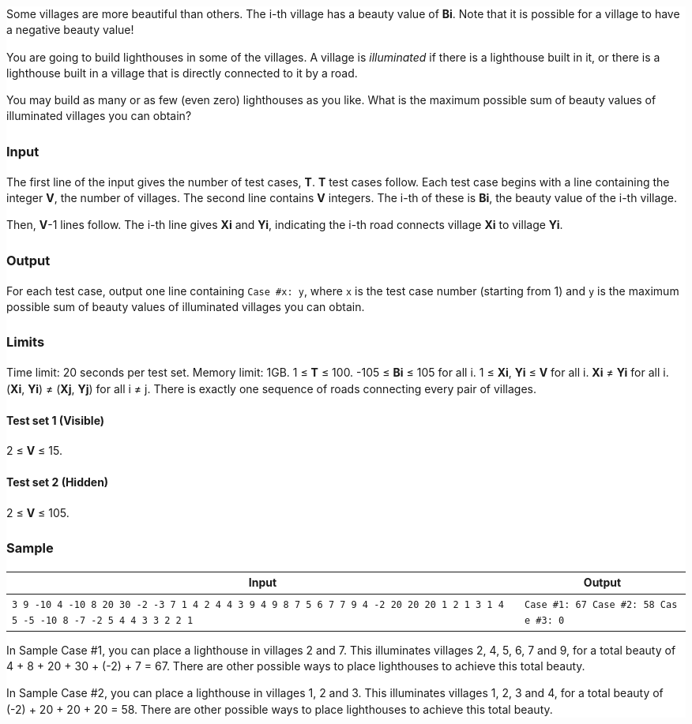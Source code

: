 Some villages are more beautiful than others. The i-th village has a beauty value of **Bi**. Note that it is possible for a village to have a negative beauty value!

You are going to build lighthouses in some of the villages. A village is *illuminated* if there is a lighthouse built in it, or there is a lighthouse built in a village that is directly connected to it by a road.

You may build as many or as few (even zero) lighthouses as you like. What is the maximum possible sum of beauty values of illuminated villages you can obtain?

### Input

The first line of the input gives the number of test cases, **T**. **T** test cases follow. Each test case begins with a line containing the integer **V**, the number of villages. The second line contains **V** integers. The i-th of these is **Bi**, the beauty value of the i-th village.

Then, **V**-1 lines follow. The i-th line gives **Xi** and **Yi**, indicating the i-th road connects village **Xi** to village **Yi**.

### Output

For each test case, output one line containing `Case #x: y`, where `x` is the test case number (starting from 1) and `y` is the maximum possible sum of beauty values of illuminated villages you can obtain.

### Limits

Time limit: 20 seconds per test set.
Memory limit: 1GB.
1 ≤ **T** ≤ 100.
-105 ≤ **Bi** ≤ 105 for all i.
1 ≤ **Xi**, **Yi** ≤ **V** for all i.
**Xi** ≠ **Yi** for all i.
(**Xi**, **Yi**) ≠ (**Xj**, **Yj**) for all i ≠ j.
There is exactly one sequence of roads connecting every pair of villages.

#### Test set 1 (Visible)

2 ≤ **V** ≤ 15.

#### Test set 2 (Hidden)

2 ≤ **V** ≤ 105.

### Sample

| Input                                                        | Output                                   |
| ------------------------------------------------------------ | ---------------------------------------- |
| `3 9 -10 4 -10 8 20 30 -2 -3 7 1 4 2 4 4 3 9 4 9 8 7 5 6 7 7 9 4 -2 20 20 20 1 2 1 3 1 4 5 -5 -10 8 -7 -2 5 4 4 3 3 2 2 1    ` | `Case #1: 67 Case #2: 58 Case #3: 0    ` |

In Sample Case #1, you can place a lighthouse in villages 2 and 7. This illuminates villages 2, 4, 5, 6, 7 and 9, for a total beauty of 4 + 8 + 20 + 30 + (-2) + 7 = 67. There are other possible ways to place lighthouses to achieve this total beauty.

In Sample Case #2, you can place a lighthouse in villages 1, 2 and 3. This illuminates villages 1, 2, 3 and 4, for a total beauty of (-2) + 20 + 20 + 20 = 58. There are other possible ways to place lighthouses to achieve this total beauty.
